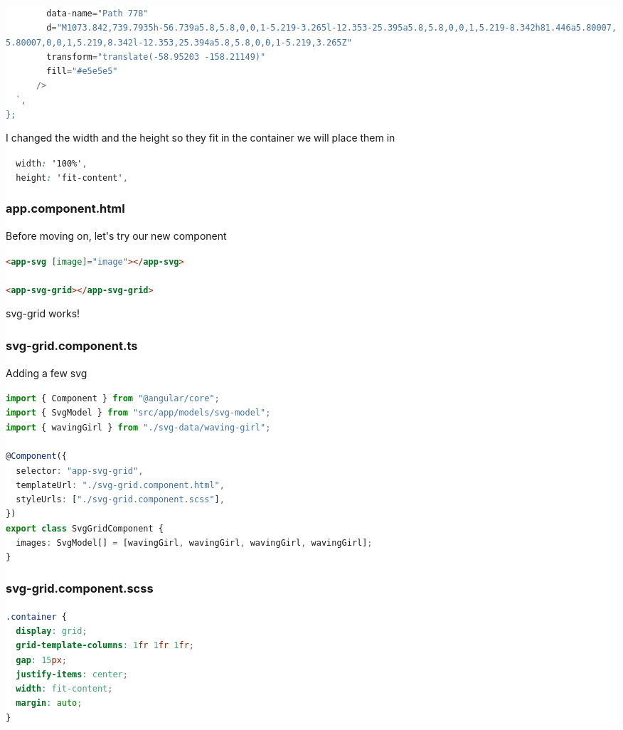 ```ts
        data-name="Path 778"
        d="M1073.842,739.7935h-56.739a5.8,5.8,0,0,1-5.219-3.265l-12.353-25.395a5.8,5.8,0,0,1,5.219-8.342h81.446a5.80007,5.80007,0,0,1,5.219,8.342l-12.353,25.394a5.8,5.8,0,0,1-5.219,3.265Z"
        transform="translate(-58.95203 -158.21149)"
        fill="#e5e5e5"
      />
  `,
};
```

</detail>

I changed the width and the height so they fit in the container we will place them in

```css
  width: '100%',
  height: 'fit-content',
```

### app.component.html

Before moving on, let's try our new component

```html
<app-svg [image]="image"></app-svg>

<app-svg-grid></app-svg-grid>
```

svg-grid works!

### svg-grid.component.ts

Adding a few svg

```ts
import { Component } from "@angular/core";
import { SvgModel } from "src/app/models/svg-model";
import { wavingGirl } from "./svg-data/waving-girl";

@Component({
  selector: "app-svg-grid",
  templateUrl: "./svg-grid.component.html",
  styleUrls: ["./svg-grid.component.scss"],
})
export class SvgGridComponent {
  images: SvgModel[] = [wavingGirl, wavingGirl, wavingGirl, wavingGirl];
}
```

### svg-grid.component.scss

```css
.container {
  display: grid;
  grid-template-columns: 1fr 1fr 1fr;
  gap: 15px;
  justify-items: center;
  width: fit-content;
  margin: auto;
}
```
